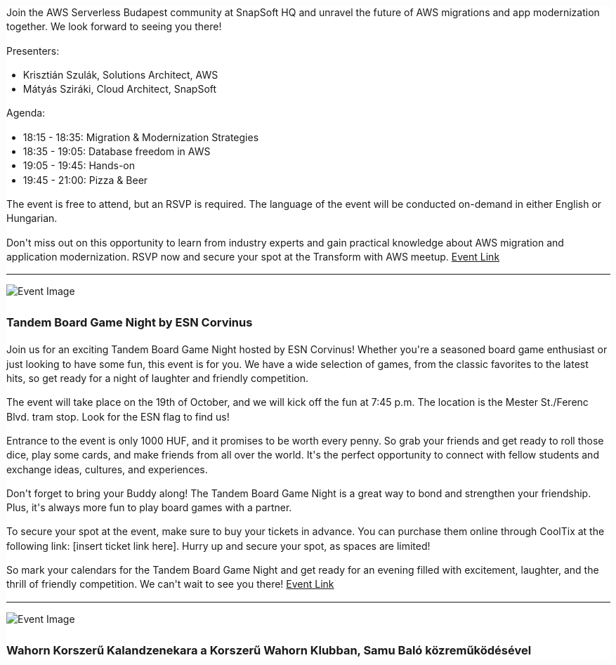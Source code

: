 Join the AWS Serverless Budapest community at SnapSoft HQ and unravel the future of AWS migrations and app modernization together. We look forward to seeing you there!

Presenters:
- Krisztián Szulák, Solutions Architect, AWS
- Mátyás Sziráki, Cloud Architect, SnapSoft

Agenda:
- 18:15 - 18:35: Migration & Modernization Strategies
- 18:35 - 19:05: Database freedom in AWS
- 19:05 - 19:45: Hands-on
- 19:45 - 21:00: Pizza & Beer

The event is free to attend, but an RSVP is required. The language of the event will be conducted on-demand in either English or Hungarian.

Don't miss out on this opportunity to learn from industry experts and gain practical knowledge about AWS migration and application modernization. RSVP now and secure your spot at the Transform with AWS meetup.
[Event Link](https://facebook.com/events/244744144821120)

---
![Event Image](https://scontent.fbud3-1.fna.fbcdn.net/v/t39.30808-6/386239374_708824634604918_1264785759224532062_n.jpg?stp=dst-jpg_s960x960&_nc_cat=106&ccb=1-7&_nc_sid=5f2048&_nc_ohc=fQuZrZsXCmUAX9T-3cm&_nc_ht=scontent.fbud3-1.fna&oh=00_AfAQNV9-kNax7Dv88eNsdd65DrCMd77RhalyxaqsC1YQrg&oe=6535EC9E)

 ### Tandem Board Game Night by ESN Corvinus

Join us for an exciting Tandem Board Game Night hosted by ESN Corvinus! Whether you're a seasoned board game enthusiast or just looking to have some fun, this event is for you. We have a wide selection of games, from the classic favorites to the latest hits, so get ready for a night of laughter and friendly competition.

The event will take place on the 19th of October, and we will kick off the fun at 7:45 p.m. The location is the Mester St./Ferenc Blvd. tram stop. Look for the ESN flag to find us! 

Entrance to the event is only 1000 HUF, and it promises to be worth every penny. So grab your friends and get ready to roll those dice, play some cards, and make friends from all over the world. It's the perfect opportunity to connect with fellow students and exchange ideas, cultures, and experiences.

Don't forget to bring your Buddy along! The Tandem Board Game Night is a great way to bond and strengthen your friendship. Plus, it's always more fun to play board games with a partner.

To secure your spot at the event, make sure to buy your tickets in advance. You can purchase them online through CoolTix at the following link: [insert ticket link here]. Hurry up and secure your spot, as spaces are limited!

So mark your calendars for the Tandem Board Game Night and get ready for an evening filled with excitement, laughter, and the thrill of friendly competition. We can't wait to see you there!
[Event Link](https://facebook.com/events/686337440105909)

---
![Event Image](https://scontent.fbud3-1.fna.fbcdn.net/v/t39.30808-6/391761103_340718321812025_2776922214928087815_n.jpg?stp=dst-jpg_s960x960&_nc_cat=111&ccb=1-7&_nc_sid=5f2048&_nc_ohc=YTJ35YgehHEAX8M7P7n&_nc_ht=scontent.fbud3-1.fna&oh=00_AfCJ5mqfeNskqpcfRnXVG8eI3-S32fOwMKBRg5A_mQKJUQ&oe=653549E1)

 ### Wahorn Korszerű Kalandzenekara a Korszerű Wahorn Klubban, Samu Baló közreműködésével
